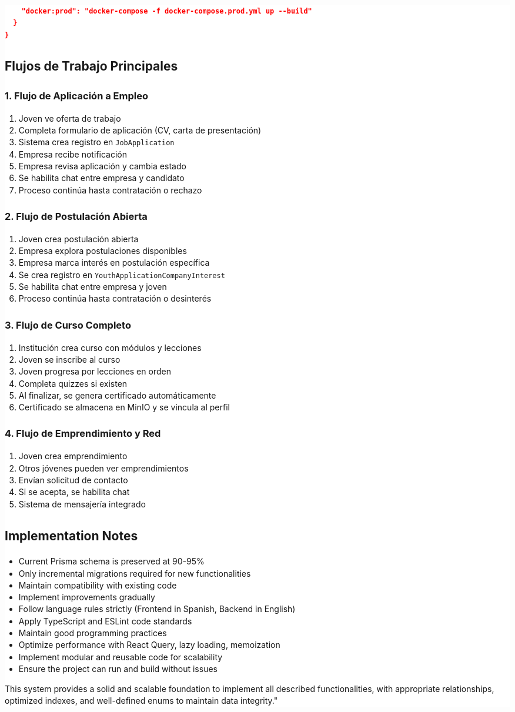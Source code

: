 ```json
    "docker:prod": "docker-compose -f docker-compose.prod.yml up --build"
  }
}
```

## Flujos de Trabajo Principales

### 1. Flujo de Aplicación a Empleo

1. Joven ve oferta de trabajo
2. Completa formulario de aplicación (CV, carta de presentación)
3. Sistema crea registro en `JobApplication`
4. Empresa recibe notificación
5. Empresa revisa aplicación y cambia estado
6. Se habilita chat entre empresa y candidato
7. Proceso continúa hasta contratación o rechazo

### 2. Flujo de Postulación Abierta

1. Joven crea postulación abierta
2. Empresa explora postulaciones disponibles
3. Empresa marca interés en postulación específica
4. Se crea registro en `YouthApplicationCompanyInterest`
5. Se habilita chat entre empresa y joven
6. Proceso continúa hasta contratación o desinterés

### 3. Flujo de Curso Completo

1. Institución crea curso con módulos y lecciones
2. Joven se inscribe al curso
3. Joven progresa por lecciones en orden
4. Completa quizzes si existen
5. Al finalizar, se genera certificado automáticamente
6. Certificado se almacena en MinIO y se vincula al perfil

### 4. Flujo de Emprendimiento y Red

1. Joven crea emprendimiento
2. Otros jóvenes pueden ver emprendimientos
3. Envían solicitud de contacto
4. Si se acepta, se habilita chat
5. Sistema de mensajería integrado

## Implementation Notes

- Current Prisma schema is preserved at 90-95%
- Only incremental migrations required for new functionalities
- Maintain compatibility with existing code
- Implement improvements gradually
- Follow language rules strictly (Frontend in Spanish, Backend in English)
- Apply TypeScript and ESLint code standards
- Maintain good programming practices
- Optimize performance with React Query, lazy loading, memoization
- Implement modular and reusable code for scalability
- Ensure the project can run and build without issues

This system provides a solid and scalable foundation to implement all described functionalities, with appropriate relationships, optimized indexes, and well-defined enums to maintain data integrity."
